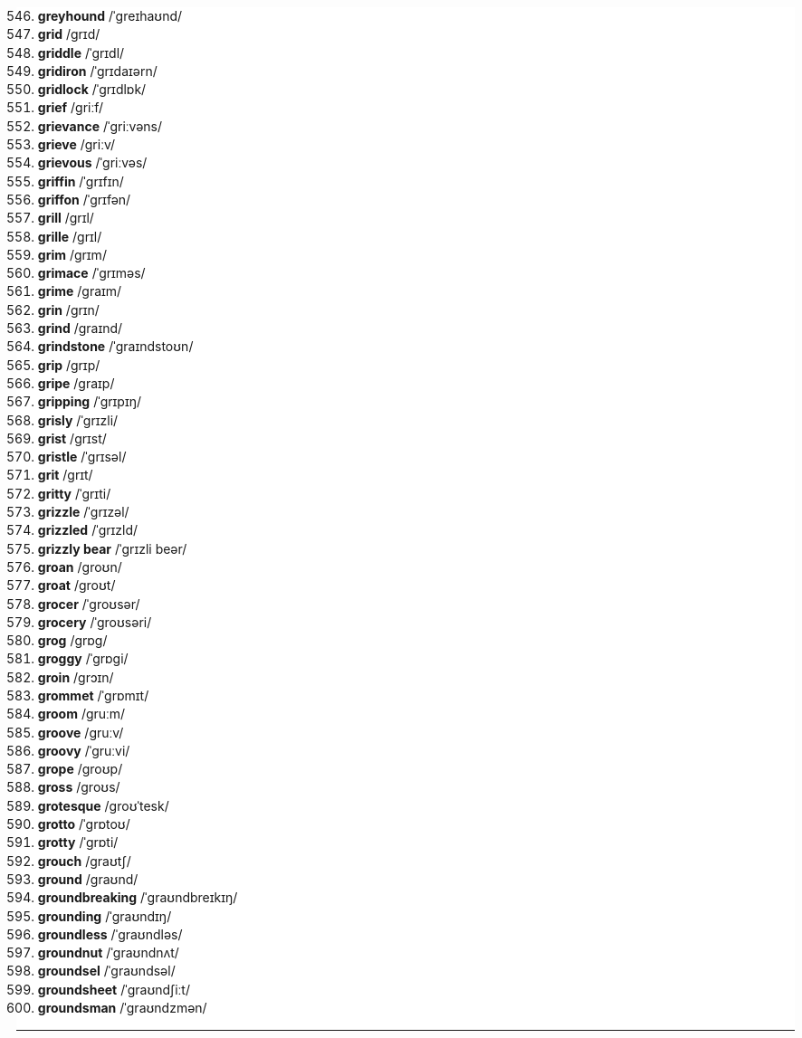 546. **greyhound** /ˈɡreɪhaʊnd/  
547. **grid** /ɡrɪd/  
548. **griddle** /ˈɡrɪdl/  
549. **gridiron** /ˈɡrɪdaɪərn/  
550. **gridlock** /ˈɡrɪdlɒk/  
551. **grief** /ɡriːf/  
552. **grievance** /ˈɡriːvəns/  
553. **grieve** /ɡriːv/  
554. **grievous** /ˈɡriːvəs/  
555. **griffin** /ˈɡrɪfɪn/  
556. **griffon** /ˈɡrɪfən/  
557. **grill** /ɡrɪl/  
558. **grille** /ɡrɪl/  
559. **grim** /ɡrɪm/  
560. **grimace** /ˈɡrɪməs/  
561. **grime** /ɡraɪm/  
562. **grin** /ɡrɪn/  
563. **grind** /ɡraɪnd/  
564. **grindstone** /ˈɡraɪndstoʊn/  
565. **grip** /ɡrɪp/  
566. **gripe** /ɡraɪp/  
567. **gripping** /ˈɡrɪpɪŋ/  
568. **grisly** /ˈɡrɪzli/  
569. **grist** /ɡrɪst/  
570. **gristle** /ˈɡrɪsəl/  
571. **grit** /ɡrɪt/  
572. **gritty** /ˈɡrɪti/  
573. **grizzle** /ˈɡrɪzəl/  
574. **grizzled** /ˈɡrɪzld/  
575. **grizzly bear** /ˈɡrɪzli beər/  
576. **groan** /ɡroʊn/  
577. **groat** /ɡroʊt/  
578. **grocer** /ˈɡroʊsər/  
579. **grocery** /ˈɡroʊsəri/  
580. **grog** /ɡrɒɡ/  
581. **groggy** /ˈɡrɒɡi/  
582. **groin** /ɡrɔɪn/  
583. **grommet** /ˈɡrɒmɪt/  
584. **groom** /ɡruːm/  
585. **groove** /ɡruːv/  
586. **groovy** /ˈɡruːvi/  
587. **grope** /ɡroʊp/  
588. **gross** /ɡroʊs/  
589. **grotesque** /ɡroʊˈtesk/  
590. **grotto** /ˈɡrɒtoʊ/  
591. **grotty** /ˈɡrɒti/  
592. **grouch** /ɡraʊtʃ/  
593. **ground** /ɡraʊnd/  
594. **groundbreaking** /ˈɡraʊndbreɪkɪŋ/  
595. **grounding** /ˈɡraʊndɪŋ/  
596. **groundless** /ˈɡraʊndləs/  
597. **groundnut** /ˈɡraʊndnʌt/  
598. **groundsel** /ˈɡraʊndsəl/  
599. **groundsheet** /ˈɡraʊndʃiːt/  
600. **groundsman** /ˈɡraʊndzmən/  

---